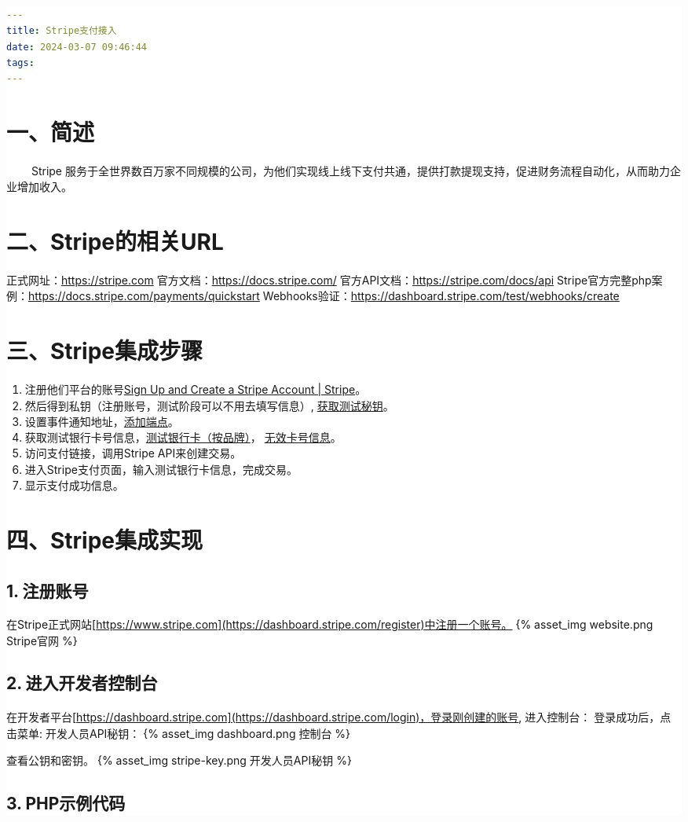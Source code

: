 ```yaml
---
title: Stripe支付接入
date: 2024-03-07 09:46:44
tags:
---
```


# 一、简述

&emsp;&emsp; Stripe 服务于全世界数百万家不同规模的公司，为他们实现线上线下支付共通，提供打款提现支持，促进财务流程自动化，从而助力企业增加收入。

# 二、Stripe的相关URL

正式网址：https://stripe.com
官方文档：https://docs.stripe.com/
官方API文档：https://stripe.com/docs/api
Stripe官方完整php案例：https://docs.stripe.com/payments/quickstart
Webhooks验证：https://dashboard.stripe.com/test/webhooks/create

# 三、Stripe集成步骤

1. 注册他们平台的账号[Sign Up and Create a Stripe Account | Stripe](https://dashboard.stripe.com/register)。
2. 然后得到私钥（注册账号，测试阶段可以不用去填写信息）, [获取测试秘钥](https://dashboard.stripe.com/test/apikeys)。
3. 设置事件通知地址，[添加端点](https://dashboard.stripe.com/test/webhooks/create)。
3. 获取测试银行卡号信息，[测试银行卡（按品牌）](https://docs.stripe.com/testing#cards)， [无效卡号信息](https://docs.stripe.com/payments/dashboard-payment-methods#testing)。
4. 访问支付链接，调用Stripe API来创建交易。
5. 进入Stripe支付页面，输入测试银行卡信息，完成交易。
6. 显示支付成功信息。

# 四、Stripe集成实现

## 1. 注册账号
在Stripe正式网站[https://www.stripe.com](https://dashboard.stripe.com/register)中注册一个账号。
{% asset_img website.png Stripe官网 %}

## 2. 进入开发者控制台
在开发者平台[https://dashboard.stripe.com](https://dashboard.stripe.com/login)，登录刚创建的账号, 进入控制台：
登录成功后，点击菜单: 开发人员API秘钥：
{% asset_img dashboard.png 控制台 %}

查看公钥和密钥。
{% asset_img stripe-key.png 开发人员API秘钥 %}

## 3. PHP示例代码

